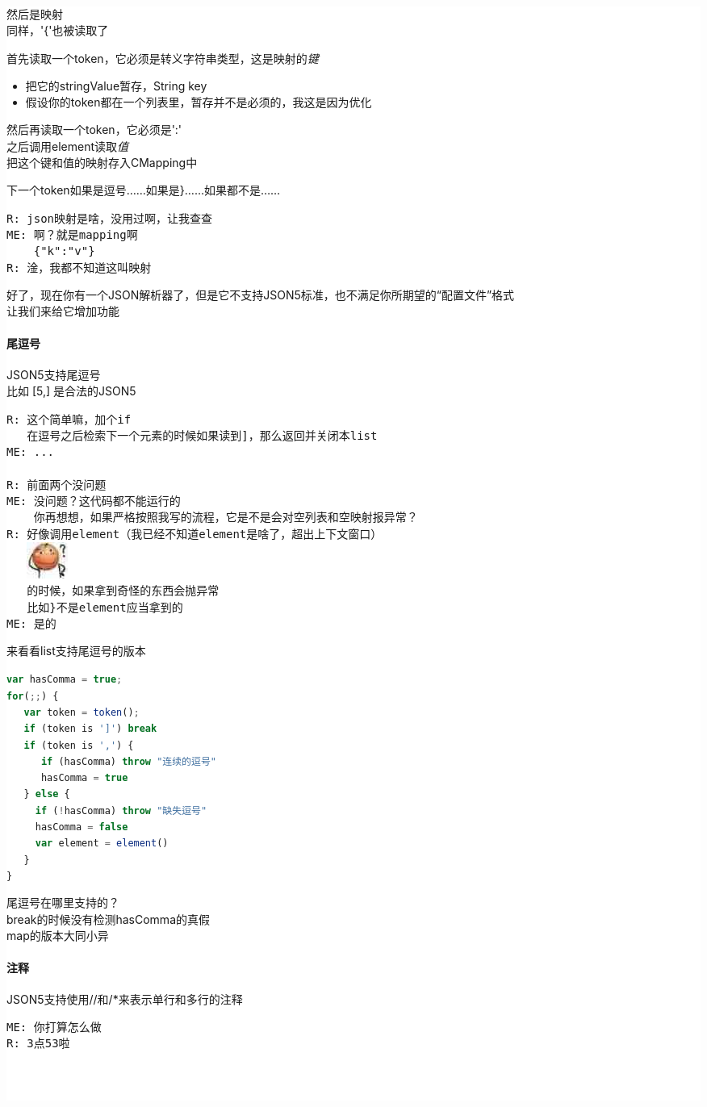 然后是映射  
同样，'{'也被读取了  

首先读取一个token，它必须是转义字符串类型，这是映射的*键*
- 把它的stringValue暂存，String key
- 假设你的token都在一个列表里，暂存并不是必须的，我这是因为优化

然后再读取一个token，它必须是':'  
之后调用element读取*值*  
把这个键和值的映射存入CMapping中  

下一个token如果是逗号……如果是}……如果都不是……
<pre>
R: json映射是啥，没用过啊，让我查查
ME: 啊？就是mapping啊
    {"k":"v"}
R: 淦，我都不知道这叫映射
</pre>
好了，现在你有一个JSON解析器了，但是它不支持JSON5标准，也不满足你所期望的“配置文件”格式  
让我们来给它增加功能
#### 尾逗号
JSON5支持尾逗号  
比如 [5,] 是合法的JSON5
<pre>
R: 这个简单嘛，加个if
   在逗号之后检索下一个元素的时候如果读到]，那么返回并关闭本list
ME: ...

R: 前面两个没问题
ME: 没问题？这代码都不能运行的
    你再想想，如果严格按照我写的流程，它是不是会对空列表和空映射报异常？
R: 好像调用element（我已经不知道element是啥了，超出上下文窗口）
   <img src="surprise.jpg" alt="表情:惊讶">
   的时候，如果拿到奇怪的东西会抛异常
   比如}不是element应当拿到的
ME: 是的
</pre>

来看看list支持尾逗号的版本  
```javascript
var hasComma = true;
for(;;) {
   var token = token();
   if (token is ']') break
   if (token is ',') {
      if (hasComma) throw "连续的逗号"
      hasComma = true
   } else {
     if (!hasComma) throw "缺失逗号"
     hasComma = false
     var element = element()
   }
}
```
尾逗号在哪里支持的？  
break的时候没有检测hasComma的真假  
map的版本大同小异  
#### 注释
JSON5支持使用//和/*来表示单行和多行的注释  
<pre>
ME: 你打算怎么做
R: 3点53啦